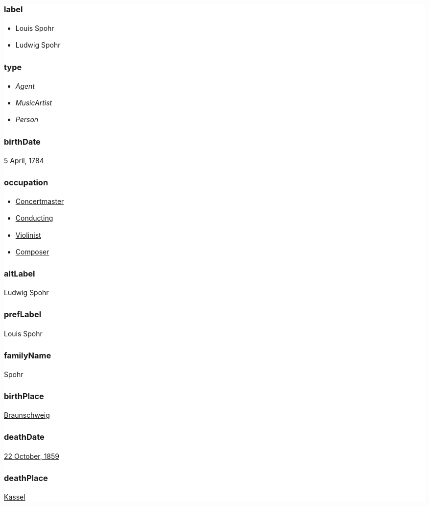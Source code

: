 ### label

 - Louis Spohr

 - Ludwig Spohr

### type

 - *Agent*

 - *MusicArtist*

 - *Person*

### birthDate


[5 April, 1784](#5-April-1784)

### occupation

 - [Concertmaster](#Concertmaster)

 - [Conducting](#Conducting)

 - [Violinist](#Violinist)

 - [Composer](#Composer)

### altLabel


Ludwig Spohr

### prefLabel


Louis Spohr

### familyName


Spohr

### birthPlace


[Braunschweig](#Braunschweig)

### deathDate


[22 October, 1859](#22-October-1859)

### deathPlace


[Kassel](#Kassel)
